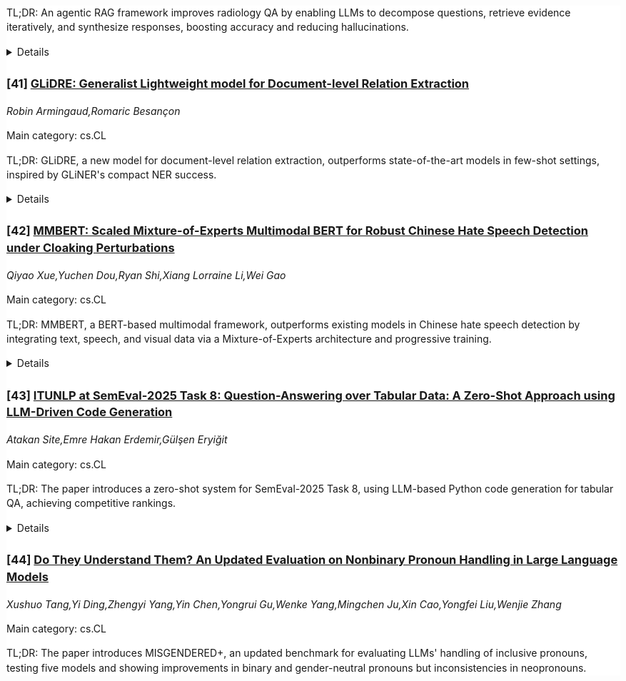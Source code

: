 TL;DR: An agentic RAG framework improves radiology QA by enabling LLMs to decompose questions, retrieve evidence iteratively, and synthesize responses, boosting accuracy and reducing hallucinations.


<details><summary>Details</summary></details>


### [41] [GLiDRE: Generalist Lightweight model for Document-level Relation Extraction](https://arxiv.org/abs/2508.00757)
*Robin Armingaud,Romaric Besançon*

Main category: cs.CL

TL;DR: GLiDRE, a new model for document-level relation extraction, outperforms state-of-the-art models in few-shot settings, inspired by GLiNER's compact NER success.


<details><summary>Details</summary></details>


### [42] [MMBERT: Scaled Mixture-of-Experts Multimodal BERT for Robust Chinese Hate Speech Detection under Cloaking Perturbations](https://arxiv.org/abs/2508.00760)
*Qiyao Xue,Yuchen Dou,Ryan Shi,Xiang Lorraine Li,Wei Gao*

Main category: cs.CL

TL;DR: MMBERT, a BERT-based multimodal framework, outperforms existing models in Chinese hate speech detection by integrating text, speech, and visual data via a Mixture-of-Experts architecture and progressive training.


<details><summary>Details</summary></details>


### [43] [ITUNLP at SemEval-2025 Task 8: Question-Answering over Tabular Data: A Zero-Shot Approach using LLM-Driven Code Generation](https://arxiv.org/abs/2508.00762)
*Atakan Site,Emre Hakan Erdemir,Gülşen Eryiğit*

Main category: cs.CL

TL;DR: The paper introduces a zero-shot system for SemEval-2025 Task 8, using LLM-based Python code generation for tabular QA, achieving competitive rankings.


<details><summary>Details</summary></details>


### [44] [Do They Understand Them? An Updated Evaluation on Nonbinary Pronoun Handling in Large Language Models](https://arxiv.org/abs/2508.00788)
*Xushuo Tang,Yi Ding,Zhengyi Yang,Yin Chen,Yongrui Gu,Wenke Yang,Mingchen Ju,Xin Cao,Yongfei Liu,Wenjie Zhang*

Main category: cs.CL

TL;DR: The paper introduces MISGENDERED+, an updated benchmark for evaluating LLMs' handling of inclusive pronouns, testing five models and showing improvements in binary and gender-neutral pronouns but inconsistencies in neopronouns.
